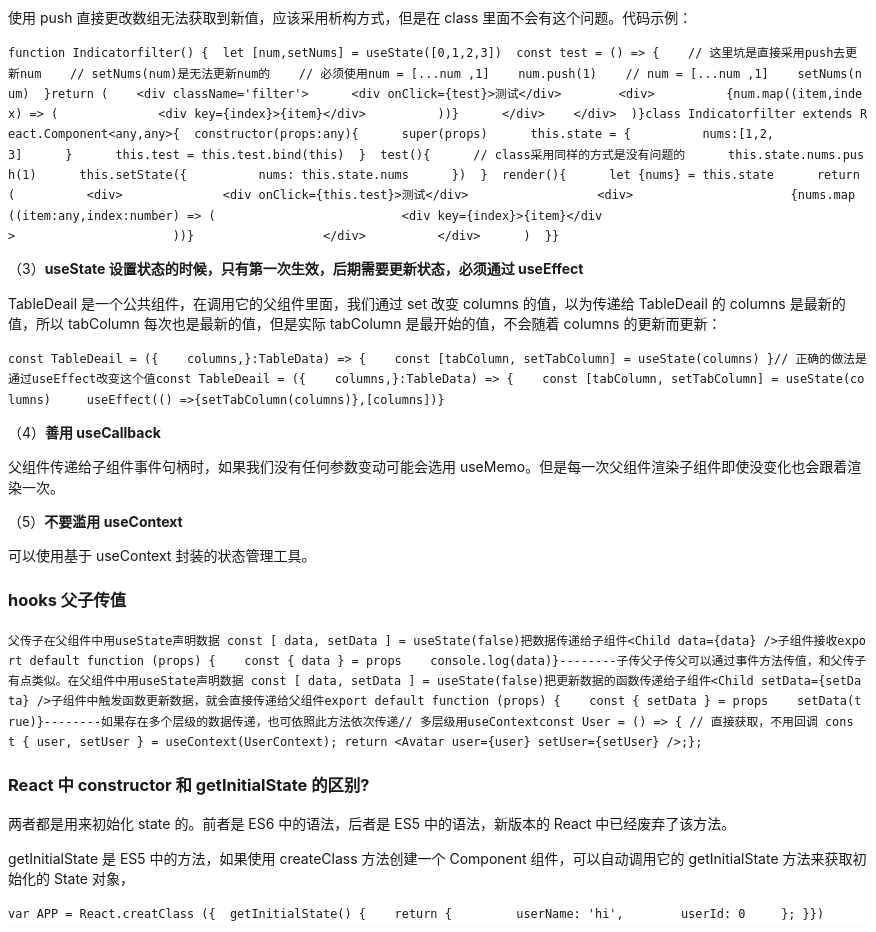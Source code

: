 使用 push 直接更改数组无法获取到新值，应该采用析构方式，但是在 class 里面不会有这个问题。代码示例：

```
function Indicatorfilter() {  let [num,setNums] = useState([0,1,2,3])  const test = () => {    // 这里坑是直接采用push去更新num    // setNums(num)是无法更新num的    // 必须使用num = [...num ,1]    num.push(1)    // num = [...num ,1]    setNums(num)  }return (    <div className='filter'>      <div onClick={test}>测试</div>        <div>          {num.map((item,index) => (              <div key={index}>{item}</div>          ))}      </div>    </div>  )}class Indicatorfilter extends React.Component<any,any>{  constructor(props:any){      super(props)      this.state = {          nums:[1,2,3]      }      this.test = this.test.bind(this)  }  test(){      // class采用同样的方式是没有问题的      this.state.nums.push(1)      this.setState({          nums: this.state.nums      })  }  render(){      let {nums} = this.state      return(          <div>              <div onClick={this.test}>测试</div>                  <div>                      {nums.map((item:any,index:number) => (                          <div key={index}>{item}</div>                      ))}                  </div>          </div>      )  }}
```

（3）**useState 设置状态的时候，只有第一次生效，后期需要更新状态，必须通过 useEffect**

TableDeail 是一个公共组件，在调用它的父组件里面，我们通过 set 改变 columns 的值，以为传递给 TableDeail 的 columns 是最新的值，所以 tabColumn 每次也是最新的值，但是实际 tabColumn 是最开始的值，不会随着 columns 的更新而更新：

```
const TableDeail = ({    columns,}:TableData) => {    const [tabColumn, setTabColumn] = useState(columns) }// 正确的做法是通过useEffect改变这个值const TableDeail = ({    columns,}:TableData) => {    const [tabColumn, setTabColumn] = useState(columns)     useEffect(() =>{setTabColumn(columns)},[columns])}
```

（4）**善用 useCallback**

父组件传递给子组件事件句柄时，如果我们没有任何参数变动可能会选用 useMemo。但是每一次父组件渲染子组件即使没变化也会跟着渲染一次。

（5）**不要滥用 useContext**

可以使用基于 useContext 封装的状态管理工具。

### hooks 父子传值

```
父传子在父组件中用useState声明数据 const [ data, setData ] = useState(false)把数据传递给子组件<Child data={data} />子组件接收export default function (props) {    const { data } = props    console.log(data)}--------子传父子传父可以通过事件方法传值，和父传子有点类似。在父组件中用useState声明数据 const [ data, setData ] = useState(false)把更新数据的函数传递给子组件<Child setData={setData} />子组件中触发函数更新数据，就会直接传递给父组件export default function (props) {    const { setData } = props    setData(true)}--------如果存在多个层级的数据传递，也可依照此方法依次传递// 多层级用useContextconst User = () => { // 直接获取，不用回调 const { user, setUser } = useContext(UserContext); return <Avatar user={user} setUser={setUser} />;};
```

### React 中 constructor 和 getInitialState 的区别?

两者都是用来初始化 state 的。前者是 ES6 中的语法，后者是 ES5 中的语法，新版本的 React 中已经废弃了该方法。

getInitialState 是 ES5 中的方法，如果使用 createClass 方法创建一个 Component 组件，可以自动调用它的 getInitialState 方法来获取初始化的 State 对象，

```
var APP = React.creatClass ({  getInitialState() {    return {         userName: 'hi',        userId: 0     }; }})
```
